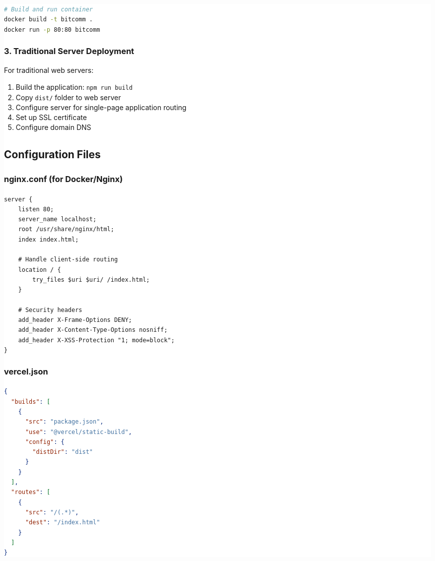```bash
# Build and run container
docker build -t bitcomm .
docker run -p 80:80 bitcomm
```

### 3. Traditional Server Deployment
For traditional web servers:
1. Build the application: `npm run build`
2. Copy `dist/` folder to web server
3. Configure server for single-page application routing
4. Set up SSL certificate
5. Configure domain DNS

## Configuration Files

### nginx.conf (for Docker/Nginx)
```nginx
server {
    listen 80;
    server_name localhost;
    root /usr/share/nginx/html;
    index index.html;

    # Handle client-side routing
    location / {
        try_files $uri $uri/ /index.html;
    }

    # Security headers
    add_header X-Frame-Options DENY;
    add_header X-Content-Type-Options nosniff;
    add_header X-XSS-Protection "1; mode=block";
}
```

### vercel.json
```json
{
  "builds": [
    {
      "src": "package.json",
      "use": "@vercel/static-build",
      "config": {
        "distDir": "dist"
      }
    }
  ],
  "routes": [
    {
      "src": "/(.*)",
      "dest": "/index.html"
    }
  ]
}
```
